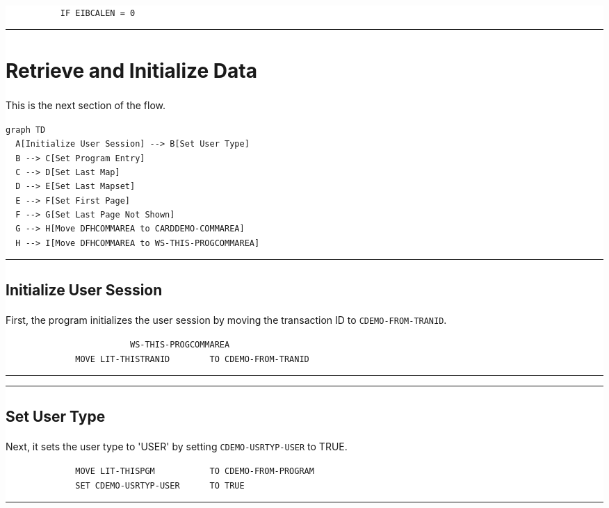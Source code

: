 ```cobol
           IF EIBCALEN = 0
```

---

</SwmSnippet>

# Retrieve and Initialize Data

This is the next section of the flow.

```mermaid
graph TD
  A[Initialize User Session] --> B[Set User Type]
  B --> C[Set Program Entry]
  C --> D[Set Last Map]
  D --> E[Set Last Mapset]
  E --> F[Set First Page]
  F --> G[Set Last Page Not Shown]
  G --> H[Move DFHCOMMAREA to CARDDEMO-COMMAREA]
  H --> I[Move DFHCOMMAREA to WS-THIS-PROGCOMMAREA]
```

<SwmSnippet path="/app/cbl/COCRDLIC.cbl" line="316">

---

## Initialize User Session

First, the program initializes the user session by moving the transaction ID to <SwmToken path="app/cbl/COCRDLIC.cbl" pos="317:9:13" line-data="              MOVE LIT-THISTRANID        TO CDEMO-FROM-TRANID                   ">`CDEMO-FROM-TRANID`</SwmToken>.

```cobol
                         WS-THIS-PROGCOMMAREA 
              MOVE LIT-THISTRANID        TO CDEMO-FROM-TRANID                   
```

---

</SwmSnippet>

<SwmSnippet path="/app/cbl/COCRDLIC.cbl" line="318">

---

## Set User Type

Next, it sets the user type to 'USER' by setting <SwmToken path="app/cbl/COCRDLIC.cbl" pos="319:3:7" line-data="              SET CDEMO-USRTYP-USER      TO TRUE                                ">`CDEMO-USRTYP-USER`</SwmToken> to TRUE.

```cobol
              MOVE LIT-THISPGM           TO CDEMO-FROM-PROGRAM                  
              SET CDEMO-USRTYP-USER      TO TRUE                                
```

---